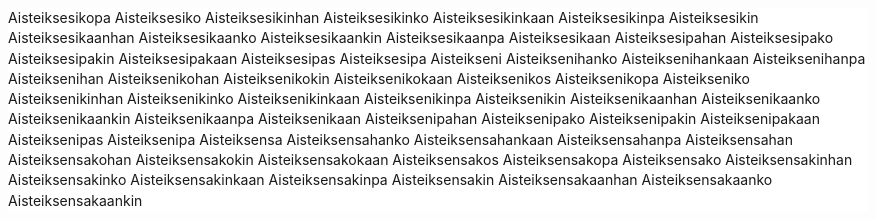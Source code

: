 Aisteiksesikopa
Aisteiksesiko
Aisteiksesikinhan
Aisteiksesikinko
Aisteiksesikinkaan
Aisteiksesikinpa
Aisteiksesikin
Aisteiksesikaanhan
Aisteiksesikaanko
Aisteiksesikaankin
Aisteiksesikaanpa
Aisteiksesikaan
Aisteiksesipahan
Aisteiksesipako
Aisteiksesipakin
Aisteiksesipakaan
Aisteiksesipas
Aisteiksesipa
Aisteikseni
Aisteiksenihanko
Aisteiksenihankaan
Aisteiksenihanpa
Aisteiksenihan
Aisteiksenikohan
Aisteiksenikokin
Aisteiksenikokaan
Aisteiksenikos
Aisteiksenikopa
Aisteikseniko
Aisteiksenikinhan
Aisteiksenikinko
Aisteiksenikinkaan
Aisteiksenikinpa
Aisteiksenikin
Aisteiksenikaanhan
Aisteiksenikaanko
Aisteiksenikaankin
Aisteiksenikaanpa
Aisteiksenikaan
Aisteiksenipahan
Aisteiksenipako
Aisteiksenipakin
Aisteiksenipakaan
Aisteiksenipas
Aisteiksenipa
Aisteiksensa
Aisteiksensahanko
Aisteiksensahankaan
Aisteiksensahanpa
Aisteiksensahan
Aisteiksensakohan
Aisteiksensakokin
Aisteiksensakokaan
Aisteiksensakos
Aisteiksensakopa
Aisteiksensako
Aisteiksensakinhan
Aisteiksensakinko
Aisteiksensakinkaan
Aisteiksensakinpa
Aisteiksensakin
Aisteiksensakaanhan
Aisteiksensakaanko
Aisteiksensakaankin
